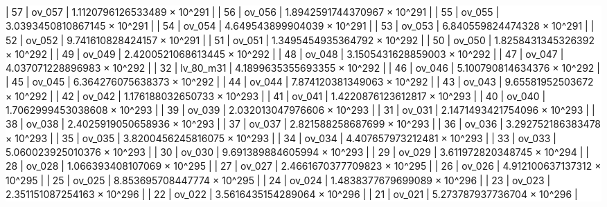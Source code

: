 | 57 | ov_057 | 1.1120796126533489 × 10^291 |
| 56 | ov_056 | 1.8942591744370967 × 10^291 |
| 55 | ov_055 | 3.0393450810867145 × 10^291 |
| 54 | ov_054 | 4.649543899904039 × 10^291 |
| 53 | ov_053 | 6.840559824474328 × 10^291 |
| 52 | ov_052 | 9.741610828424157 × 10^291 |
| 51 | ov_051 | 1.3495454935364792 × 10^292 |
| 50 | ov_050 | 1.8258431345326392 × 10^292 |
| 49 | ov_049 | 2.4200521068613445 × 10^292 |
| 48 | ov_048 | 3.1505431628859003 × 10^292 |
| 47 | ov_047 | 4.037071228896983 × 10^292 |
| 32 | lv_80_m31 | 4.1899635355693355 × 10^292 |
| 46 | ov_046 | 5.100790814634376 × 10^292 |
| 45 | ov_045 | 6.364276075638373 × 10^292 |
| 44 | ov_044 | 7.874120381349063 × 10^292 |
| 43 | ov_043 | 9.65581952503672 × 10^292 |
| 42 | ov_042 | 1.176188032650733 × 10^293 |
| 41 | ov_041 | 1.4220876123612817 × 10^293 |
| 40 | ov_040 | 1.7062999453038608 × 10^293 |
| 39 | ov_039 | 2.032013047976606 × 10^293 |
| 31 | ov_031 | 2.1471493421754096 × 10^293 |
| 38 | ov_038 | 2.4025919050658936 × 10^293 |
| 37 | ov_037 | 2.821588258687699 × 10^293 |
| 36 | ov_036 | 3.292752186383478 × 10^293 |
| 35 | ov_035 | 3.8200456245816075 × 10^293 |
| 34 | ov_034 | 4.407657973212481 × 10^293 |
| 33 | ov_033 | 5.060023925010376 × 10^293 |
| 30 | ov_030 | 9.691389884605994 × 10^293 |
| 29 | ov_029 | 3.611972820348745 × 10^294 |
| 28 | ov_028 | 1.066393408107069 × 10^295 |
| 27 | ov_027 | 2.4661670377709823 × 10^295 |
| 26 | ov_026 | 4.912100637137312 × 10^295 |
| 25 | ov_025 | 8.853695708447774 × 10^295 |
| 24 | ov_024 | 1.4838377679699089 × 10^296 |
| 23 | ov_023 | 2.351151087254163 × 10^296 |
| 22 | ov_022 | 3.5616435154289064 × 10^296 |
| 21 | ov_021 | 5.273787937736704 × 10^296 |
